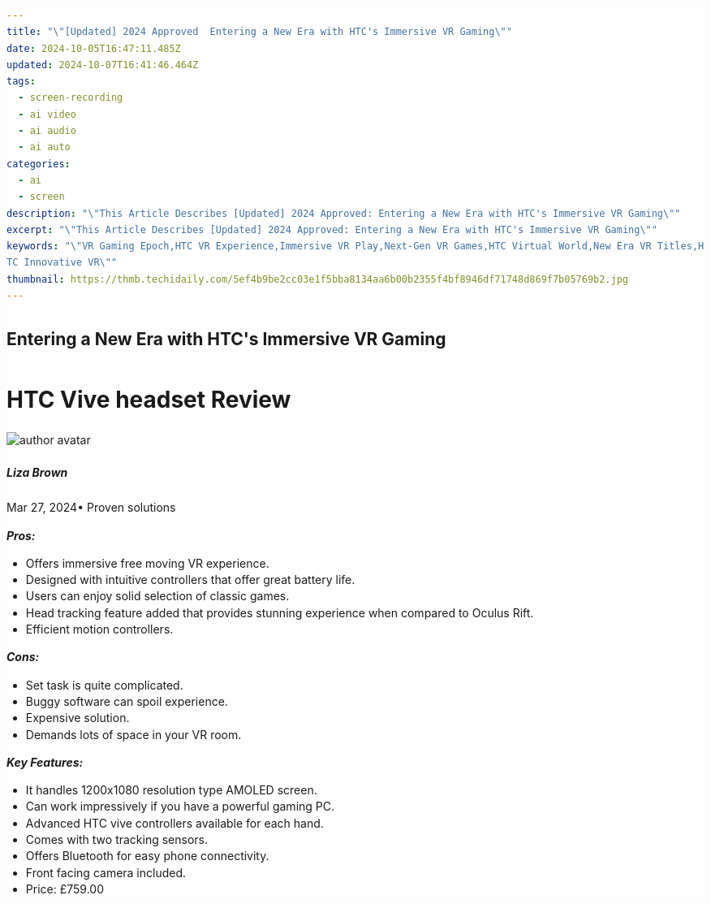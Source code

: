```yaml
---
title: "\"[Updated] 2024 Approved  Entering a New Era with HTC's Immersive VR Gaming\""
date: 2024-10-05T16:47:11.485Z
updated: 2024-10-07T16:41:46.464Z
tags: 
  - screen-recording
  - ai video
  - ai audio
  - ai auto
categories: 
  - ai
  - screen
description: "\"This Article Describes [Updated] 2024 Approved: Entering a New Era with HTC's Immersive VR Gaming\""
excerpt: "\"This Article Describes [Updated] 2024 Approved: Entering a New Era with HTC's Immersive VR Gaming\""
keywords: "\"VR Gaming Epoch,HTC VR Experience,Immersive VR Play,Next-Gen VR Games,HTC Virtual World,New Era VR Titles,HTC Innovative VR\""
thumbnail: https://thmb.techidaily.com/5ef4b9be2cc03e1f5bba8134aa6b00b2355f4bf8946df71748d869f7b05769b2.jpg
---
```


## Entering a New Era with HTC's Immersive VR Gaming

# HTC Vive headset Review

![author avatar](https://lh5.googleusercontent.com/-AIMmjowaFs4/AAAAAAAAAAI/AAAAAAAAABc/Y5UmwDaI7HU/s250-c-k/photo.jpg)

##### Liza Brown

 Mar 27, 2024• Proven solutions

**_Pros:_**

* Offers immersive free moving VR experience.
* Designed with intuitive controllers that offer great battery life.
* Users can enjoy solid selection of classic games.
* Head tracking feature added that provides stunning experience when compared to Oculus Rift.
* Efficient motion controllers.

**_Cons:_**

* Set task is quite complicated.
* Buggy software can spoil experience.
* Expensive solution.
* Demands lots of space in your VR room.

**_Key Features:_**

* It handles 1200x1080 resolution type AMOLED screen.
* Can work impressively if you have a powerful gaming PC.
* Advanced HTC vive controllers available for each hand.
* Comes with two tracking sensors.
* Offers Bluetooth for easy phone connectivity.
* Front facing camera included.
* Price: £759.00
